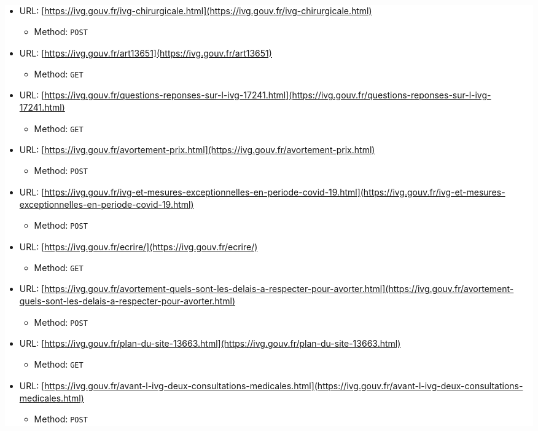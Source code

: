   
  
* URL: [https://ivg.gouv.fr/ivg-chirurgicale.html](https://ivg.gouv.fr/ivg-chirurgicale.html)
  
  
  * Method: `POST`
  
  
  
  
* URL: [https://ivg.gouv.fr/art13651](https://ivg.gouv.fr/art13651)
  
  
  * Method: `GET`
  
  
  
  
* URL: [https://ivg.gouv.fr/questions-reponses-sur-l-ivg-17241.html](https://ivg.gouv.fr/questions-reponses-sur-l-ivg-17241.html)
  
  
  * Method: `GET`
  
  
  
  
* URL: [https://ivg.gouv.fr/avortement-prix.html](https://ivg.gouv.fr/avortement-prix.html)
  
  
  * Method: `POST`
  
  
  
  
* URL: [https://ivg.gouv.fr/ivg-et-mesures-exceptionnelles-en-periode-covid-19.html](https://ivg.gouv.fr/ivg-et-mesures-exceptionnelles-en-periode-covid-19.html)
  
  
  * Method: `POST`
  
  
  
  
* URL: [https://ivg.gouv.fr/ecrire/](https://ivg.gouv.fr/ecrire/)
  
  
  * Method: `GET`
  
  
  
  
* URL: [https://ivg.gouv.fr/avortement-quels-sont-les-delais-a-respecter-pour-avorter.html](https://ivg.gouv.fr/avortement-quels-sont-les-delais-a-respecter-pour-avorter.html)
  
  
  * Method: `POST`
  
  
  
  
* URL: [https://ivg.gouv.fr/plan-du-site-13663.html](https://ivg.gouv.fr/plan-du-site-13663.html)
  
  
  * Method: `GET`
  
  
  
  
* URL: [https://ivg.gouv.fr/avant-l-ivg-deux-consultations-medicales.html](https://ivg.gouv.fr/avant-l-ivg-deux-consultations-medicales.html)
  
  
  * Method: `POST`
  